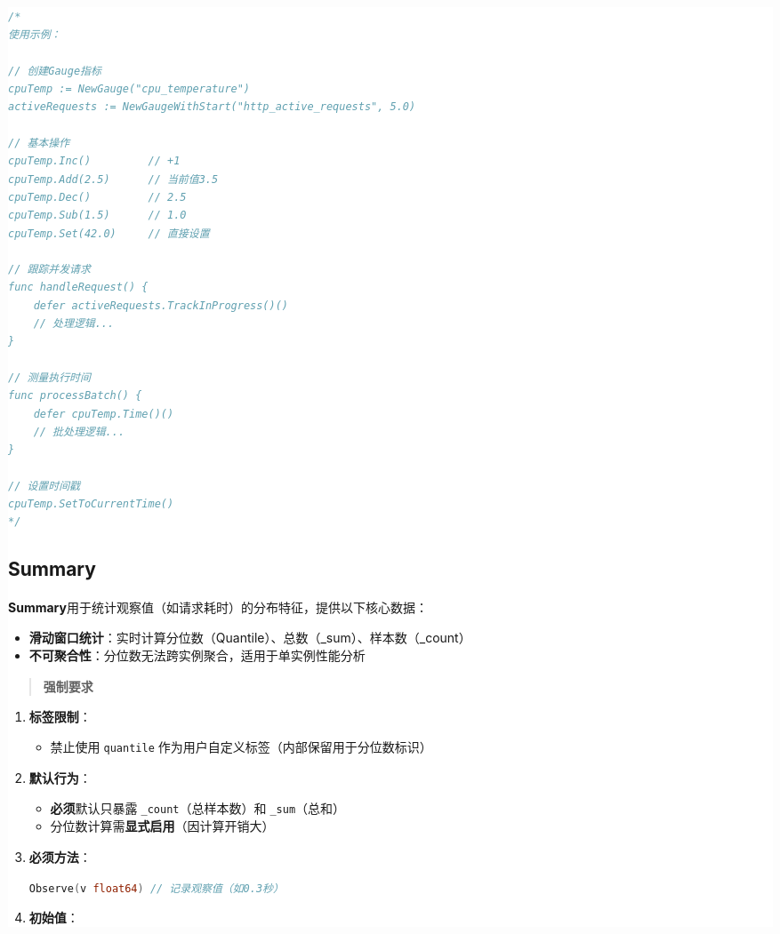 ```go
/*
使用示例：

// 创建Gauge指标
cpuTemp := NewGauge("cpu_temperature")
activeRequests := NewGaugeWithStart("http_active_requests", 5.0)

// 基本操作
cpuTemp.Inc()         // +1
cpuTemp.Add(2.5)      // 当前值3.5
cpuTemp.Dec()         // 2.5
cpuTemp.Sub(1.5)      // 1.0
cpuTemp.Set(42.0)     // 直接设置

// 跟踪并发请求
func handleRequest() {
    defer activeRequests.TrackInProgress()()
    // 处理逻辑...
}

// 测量执行时间
func processBatch() {
    defer cpuTemp.Time()()
    // 批处理逻辑...
}

// 设置时间戳
cpuTemp.SetToCurrentTime()
*/
```
## Summary

**​Summary​**​ 用于统计观察值（如请求耗时）的分布特征，提供以下核心数据：

- ​**​滑动窗口统计​**​：实时计算分位数（Quantile）、总数（_sum）、样本数（_count）
- ​**​不可聚合性​**​：分位数无法跨实例聚合，适用于单实例性能分析

> **​强制要求​**​

1. ​**​标签限制​**​：
    
    - 禁止使用 `quantile` 作为用户自定义标签（内部保留用于分位数标识）
2. ​**​默认行为​**​：
    
    - ​**​必须​**​ 默认只暴露 `_count`（总样本数）和 `_sum`（总和）
    - 分位数计算需​**​显式启用​**​（因计算开销大）
3. ​**​必须方法​**​：
    
    ```go
    Observe(v float64) // 记录观察值（如0.3秒）
    ```
    
4. ​**​初始值​**​：
    